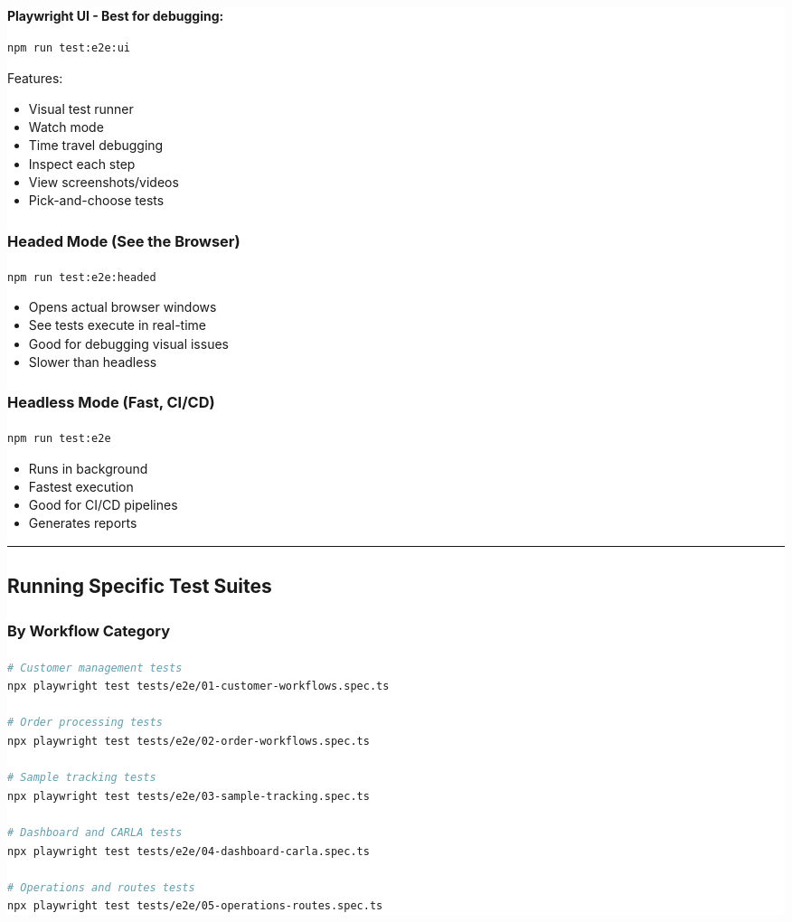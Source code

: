 **Playwright UI - Best for debugging:**
```bash
npm run test:e2e:ui
```

Features:
- Visual test runner
- Watch mode
- Time travel debugging
- Inspect each step
- View screenshots/videos
- Pick-and-choose tests

### Headed Mode (See the Browser)

```bash
npm run test:e2e:headed
```

- Opens actual browser windows
- See tests execute in real-time
- Good for debugging visual issues
- Slower than headless

### Headless Mode (Fast, CI/CD)

```bash
npm run test:e2e
```

- Runs in background
- Fastest execution
- Good for CI/CD pipelines
- Generates reports

---

## Running Specific Test Suites

### By Workflow Category

```bash
# Customer management tests
npx playwright test tests/e2e/01-customer-workflows.spec.ts

# Order processing tests
npx playwright test tests/e2e/02-order-workflows.spec.ts

# Sample tracking tests
npx playwright test tests/e2e/03-sample-tracking.spec.ts

# Dashboard and CARLA tests
npx playwright test tests/e2e/04-dashboard-carla.spec.ts

# Operations and routes tests
npx playwright test tests/e2e/05-operations-routes.spec.ts
```
